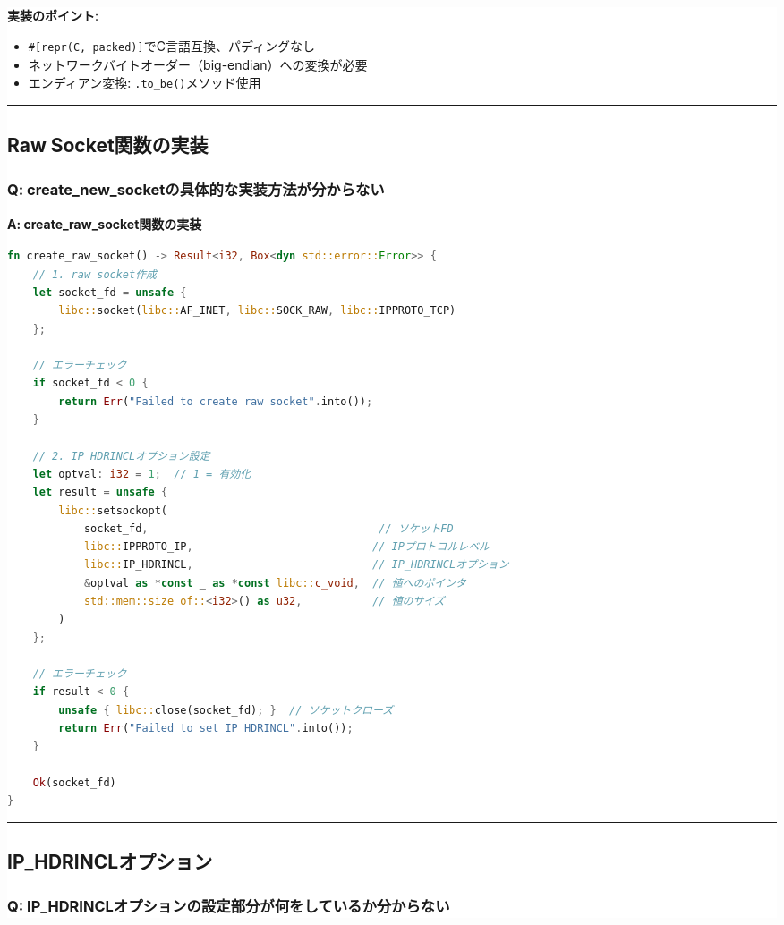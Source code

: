 **実装のポイント**:
- `#[repr(C, packed)]`でC言語互換、パディングなし
- ネットワークバイトオーダー（big-endian）への変換が必要
- エンディアン変換: `.to_be()`メソッド使用

---

## Raw Socket関数の実装

### Q: create_new_socketの具体的な実装方法が分からない

**A: create_raw_socket関数の実装**

```rust
fn create_raw_socket() -> Result<i32, Box<dyn std::error::Error>> {
    // 1. raw socket作成
    let socket_fd = unsafe { 
        libc::socket(libc::AF_INET, libc::SOCK_RAW, libc::IPPROTO_TCP) 
    };
    
    // エラーチェック
    if socket_fd < 0 {
        return Err("Failed to create raw socket".into());
    }
    
    // 2. IP_HDRINCLオプション設定
    let optval: i32 = 1;  // 1 = 有効化
    let result = unsafe {
        libc::setsockopt(
            socket_fd,                                    // ソケットFD
            libc::IPPROTO_IP,                            // IPプロトコルレベル
            libc::IP_HDRINCL,                            // IP_HDRINCLオプション
            &optval as *const _ as *const libc::c_void,  // 値へのポインタ
            std::mem::size_of::<i32>() as u32,           // 値のサイズ
        )
    };
    
    // エラーチェック
    if result < 0 {
        unsafe { libc::close(socket_fd); }  // ソケットクローズ
        return Err("Failed to set IP_HDRINCL".into());
    }
    
    Ok(socket_fd)
}
```

---

## IP_HDRINCLオプション

### Q: IP_HDRINCLオプションの設定部分が何をしているか分からない
